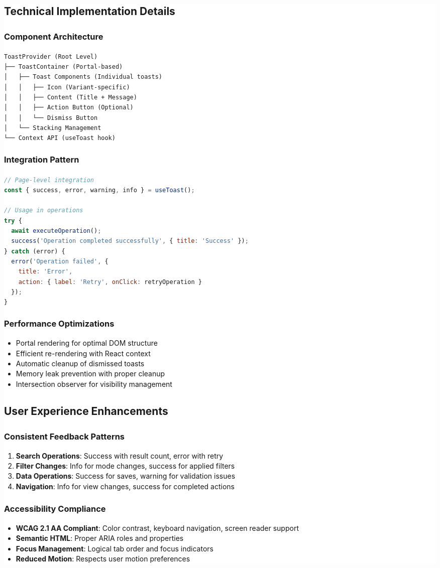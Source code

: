 ## Technical Implementation Details

### Component Architecture
```
ToastProvider (Root Level)
├── ToastContainer (Portal-based)
│   ├── Toast Components (Individual toasts)
│   │   ├── Icon (Variant-specific)
│   │   ├── Content (Title + Message)
│   │   ├── Action Button (Optional)
│   │   └── Dismiss Button
│   └── Stacking Management
└── Context API (useToast hook)
```

### Integration Pattern
```javascript
// Page-level integration
const { success, error, warning, info } = useToast();

// Usage in operations
try {
  await executeOperation();
  success('Operation completed successfully', { title: 'Success' });
} catch (error) {
  error('Operation failed', {
    title: 'Error',
    action: { label: 'Retry', onClick: retryOperation }
  });
}
```

### Performance Optimizations
- Portal rendering for optimal DOM structure
- Efficient re-rendering with React context
- Automatic cleanup of dismissed toasts
- Memory leak prevention with proper cleanup
- Intersection observer for visibility management

## User Experience Enhancements

### Consistent Feedback Patterns
1. **Search Operations**: Success with result count, error with retry
2. **Filter Changes**: Info for mode changes, success for applied filters
3. **Data Operations**: Success for saves, warning for validation issues
4. **Navigation**: Info for view changes, success for completed actions

### Accessibility Compliance
- **WCAG 2.1 AA Compliant**: Color contrast, keyboard navigation, screen reader support
- **Semantic HTML**: Proper ARIA roles and properties
- **Focus Management**: Logical tab order and focus indicators
- **Reduced Motion**: Respects user motion preferences

